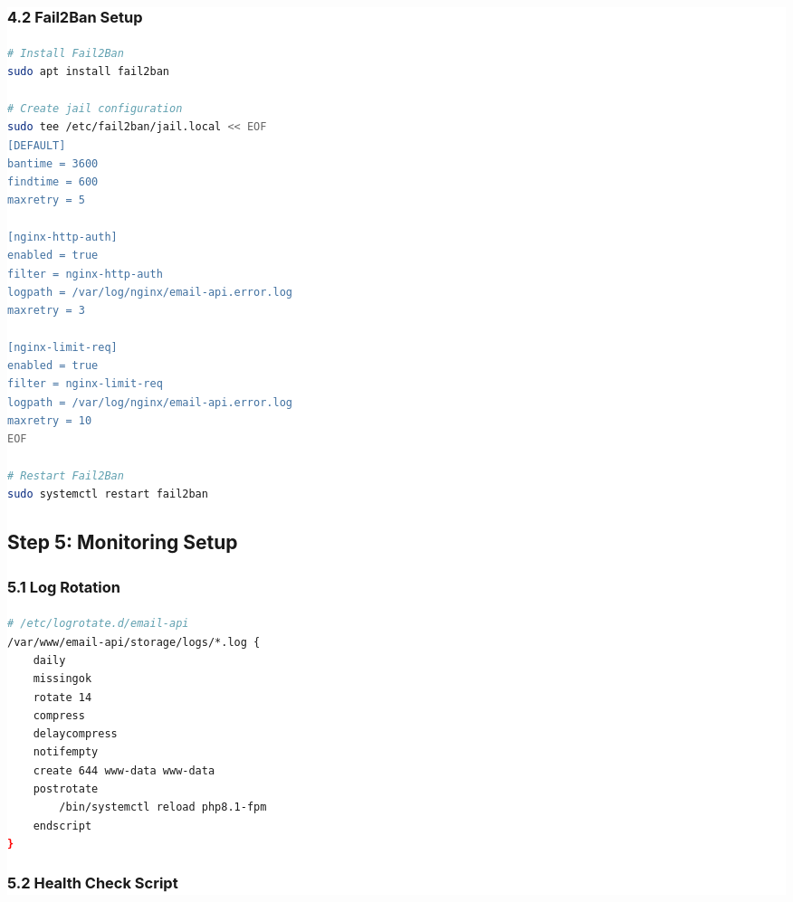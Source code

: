 ### 4.2 Fail2Ban Setup

```bash
# Install Fail2Ban
sudo apt install fail2ban

# Create jail configuration
sudo tee /etc/fail2ban/jail.local << EOF
[DEFAULT]
bantime = 3600
findtime = 600
maxretry = 5

[nginx-http-auth]
enabled = true
filter = nginx-http-auth
logpath = /var/log/nginx/email-api.error.log
maxretry = 3

[nginx-limit-req]
enabled = true
filter = nginx-limit-req
logpath = /var/log/nginx/email-api.error.log
maxretry = 10
EOF

# Restart Fail2Ban
sudo systemctl restart fail2ban
```

## Step 5: Monitoring Setup

### 5.1 Log Rotation

```bash
# /etc/logrotate.d/email-api
/var/www/email-api/storage/logs/*.log {
    daily
    missingok
    rotate 14
    compress
    delaycompress
    notifempty
    create 644 www-data www-data
    postrotate
        /bin/systemctl reload php8.1-fpm
    endscript
}
```

### 5.2 Health Check Script

